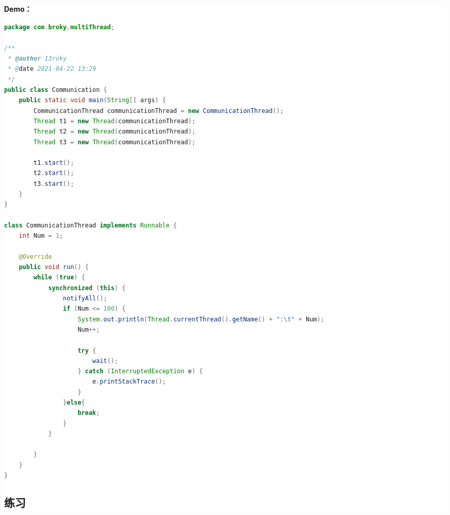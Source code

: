**Demo：**

```java
package com.broky.multiThread;

/**
 * @author 13roky
 * @date 2021-04-22 13:29
 */
public class Communication {
    public static void main(String[] args) {
        CommunicationThread communicationThread = new CommunicationThread();
        Thread t1 = new Thread(communicationThread);
        Thread t2 = new Thread(communicationThread);
        Thread t3 = new Thread(communicationThread);

        t1.start();
        t2.start();
        t3.start();
    }
}

class CommunicationThread implements Runnable {
    int Num = 1;

    @Override
    public void run() {
        while (true) {
            synchronized (this) {
                notifyAll();
                if (Num <= 100) {
                    System.out.println(Thread.currentThread().getName() + ":\t" + Num);
                    Num++;

                    try {
                        wait();
                    } catch (InterruptedException e) {
                        e.printStackTrace();
                    }
                }else{
                    break;
                }
            }

        }
    }
}
```




## 练习
